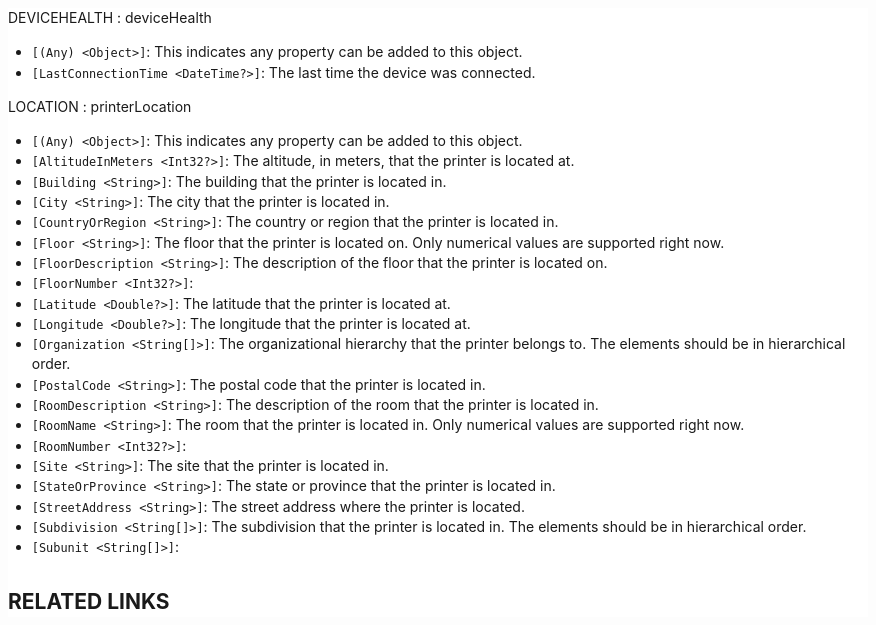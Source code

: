 
DEVICEHEALTH <IMicrosoftGraphDeviceHealth>: deviceHealth
  - `[(Any) <Object>]`: This indicates any property can be added to this object.
  - `[LastConnectionTime <DateTime?>]`: The last time the device was connected.

LOCATION <IMicrosoftGraphPrinterLocation>: printerLocation
  - `[(Any) <Object>]`: This indicates any property can be added to this object.
  - `[AltitudeInMeters <Int32?>]`: The altitude, in meters, that the printer is located at.
  - `[Building <String>]`: The building that the printer is located in.
  - `[City <String>]`: The city that the printer is located in.
  - `[CountryOrRegion <String>]`: The country or region that the printer is located in.
  - `[Floor <String>]`: The floor that the printer is located on. Only numerical values are supported right now.
  - `[FloorDescription <String>]`: The description of the floor that the printer is located on.
  - `[FloorNumber <Int32?>]`: 
  - `[Latitude <Double?>]`: The latitude that the printer is located at.
  - `[Longitude <Double?>]`: The longitude that the printer is located at.
  - `[Organization <String[]>]`: The organizational hierarchy that the printer belongs to. The elements should be in hierarchical order.
  - `[PostalCode <String>]`: The postal code that the printer is located in.
  - `[RoomDescription <String>]`: The description of the room that the printer is located in.
  - `[RoomName <String>]`: The room that the printer is located in. Only numerical values are supported right now.
  - `[RoomNumber <Int32?>]`: 
  - `[Site <String>]`: The site that the printer is located in.
  - `[StateOrProvince <String>]`: The state or province that the printer is located in.
  - `[StreetAddress <String>]`: The street address where the printer is located.
  - `[Subdivision <String[]>]`: The subdivision that the printer is located in. The elements should be in hierarchical order.
  - `[Subunit <String[]>]`: 

## RELATED LINKS

